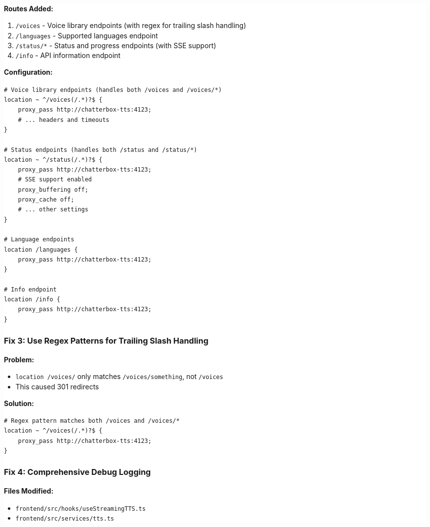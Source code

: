 **Routes Added:**
1. `/voices` - Voice library endpoints (with regex for trailing slash handling)
2. `/languages` - Supported languages endpoint
3. `/status/*` - Status and progress endpoints (with SSE support)
4. `/info` - API information endpoint

**Configuration:**
```nginx
# Voice library endpoints (handles both /voices and /voices/*)
location ~ ^/voices(/.*)?$ {
    proxy_pass http://chatterbox-tts:4123;
    # ... headers and timeouts
}

# Status endpoints (handles both /status and /status/*)
location ~ ^/status(/.*)?$ {
    proxy_pass http://chatterbox-tts:4123;
    # SSE support enabled
    proxy_buffering off;
    proxy_cache off;
    # ... other settings
}

# Language endpoints
location /languages {
    proxy_pass http://chatterbox-tts:4123;
}

# Info endpoint
location /info {
    proxy_pass http://chatterbox-tts:4123;
}
```

### Fix 3: Use Regex Patterns for Trailing Slash Handling

**Problem:**
- `location /voices/` only matches `/voices/something`, not `/voices`
- This caused 301 redirects

**Solution:**
```nginx
# Regex pattern matches both /voices and /voices/*
location ~ ^/voices(/.*)?$ {
    proxy_pass http://chatterbox-tts:4123;
}
```

### Fix 4: Comprehensive Debug Logging

**Files Modified:**
- `frontend/src/hooks/useStreamingTTS.ts`
- `frontend/src/services/tts.ts`
